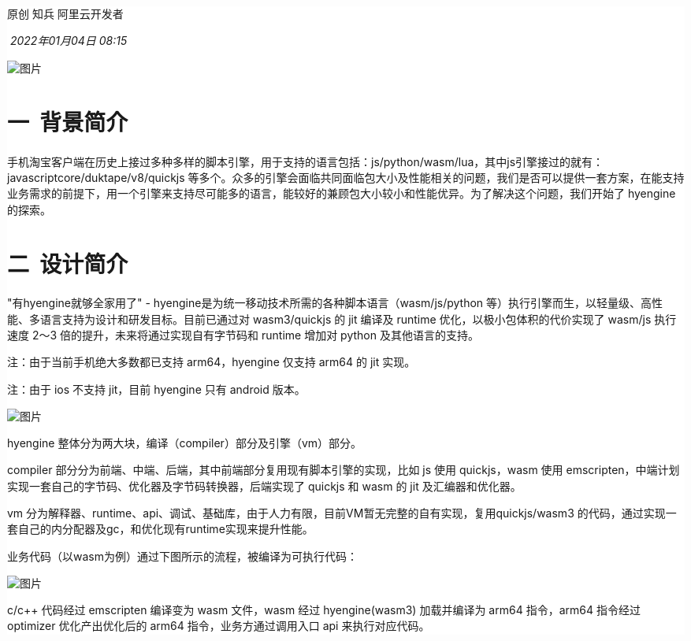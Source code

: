 # 

原创 知兵 阿里云开发者

 _2022年01月04日 08:15_

![图片](https://mmbiz.qpic.cn/mmbiz_jpg/Z6bicxIx5naLuefnXicbRG06t9JMcnk5ZfO77yyhu2Mtv9037eWJnq0H5ALU1jibAUEm21mUsx0cq11B6oGpGE1jQ/640?wx_fmt=jpeg&wxfrom=13&tp=wxpic)

  

# **一  背景简介**

  

手机淘宝客户端在历史上接过多种多样的脚本引擎，用于支持的语言包括：js/python/wasm/lua，其中js引擎接过的就有：javascriptcore/duktape/v8/quickjs 等多个。众多的引擎会面临共同面临包大小及性能相关的问题，我们是否可以提供一套方案，在能支持业务需求的前提下，用一个引擎来支持尽可能多的语言，能较好的兼顾包大小较小和性能优异。为了解决这个问题，我们开始了 hyengine 的探索。

  

# **二  设计简介**

  

"有hyengine就够全家用了" - hyengine是为统一移动技术所需的各种脚本语言（wasm/js/python 等）执行引擎而生，以轻量级、高性能、多语言支持为设计和研发目标。目前已通过对 wasm3/quickjs 的 jit 编译及 runtime 优化，以极小包体积的代价实现了 wasm/js 执行速度 2～3 倍的提升，未来将通过实现自有字节码和 runtime 增加对 python 及其他语言的支持。

  
注：由于当前手机绝大多数都已支持 arm64，hyengine 仅支持 arm64 的 jit 实现。

  

注：由于 ios 不支持 jit，目前 hyengine 只有 android 版本。

  
![图片](https://mmbiz.qpic.cn/mmbiz_png/Z6bicxIx5naJEphm12afn5ufZbrhTS6bI77y9naRDlKmCSeWmKviaiazPLI4xoCApctbVsJhnuzNo7IX90mkzMqjg/640?wx_fmt=png&tp=wxpic&wxfrom=5&wx_lazy=1&wx_co=1)

  

hyengine 整体分为两大块，编译（compiler）部分及引擎（vm）部分。

  
compiler 部分分为前端、中端、后端，其中前端部分复用现有脚本引擎的实现，比如 js 使用 quickjs，wasm 使用 emscripten，中端计划实现一套自己的字节码、优化器及字节码转换器，后端实现了 quickjs 和 wasm 的 jit 及汇编器和优化器。

  
vm 分为解释器、runtime、api、调试、基础库，由于人力有限，目前VM暂无完整的自有实现，复用quickjs/wasm3 的代码，通过实现一套自己的内分配器及gc，和优化现有runtime实现来提升性能。

  

业务代码（以wasm为例）通过下图所示的流程，被编译为可执行代码：

  
![图片](https://mmbiz.qpic.cn/mmbiz_png/Z6bicxIx5naJEphm12afn5ufZbrhTS6bI71Uibrqicp762T1VoSt7mCkRYMutpDlNGwTcekylWYLeR9aTh1znLGiaQ/640?wx_fmt=png&tp=wxpic&wxfrom=5&wx_lazy=1&wx_co=1)

  

c/c++ 代码经过 emscripten 编译变为 wasm 文件，wasm 经过 hyengine(wasm3) 加载并编译为 arm64 指令，arm64 指令经过 optimizer 优化产出优化后的 arm64 指令，业务方通过调用入口 api 来执行对应代码。  

  
